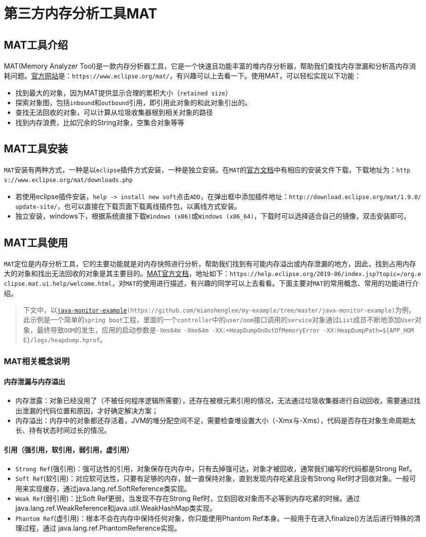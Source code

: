 # 第三方内存分析工具MAT

## MAT工具介绍

MAT(Memory Analyzer Tool)是一款内存分析器工具，它是一个快速且功能丰富的堆内存分析器，帮助我们查找内存泄漏和分析高内存消耗问题。[官方网站](https://www.eclipse.org/mat/)是：`https://www.eclipse.org/mat/`，有兴趣可以上去看一下。使用MAT，可以轻松实现以下功能：

- 找到最大的对象，因为MAT提供显示合理的累积大小（`retained size`）
- 探索对象图，包括`inbound`和`outbound`引用，即引用此对象的和此对象引出的。
- 查找无法回收的对象，可以计算从垃圾收集器根到相关对象的路径
- 找到内存浪费，比如冗余的String对象，空集合对象等等

## MAT工具安装

`MAT`安装有两种方式，一种是以`eclipse`插件方式安装，一种是独立安装。在`MAT`的[官方文档](https://www.eclipse.org/mat/downloads.php)中有相应的安装文件下载，下载地址为：`https://www.eclipse.org/mat/downloads.php`

- 若使用eclipse插件安装，`help -> install new soft`点击`ADD`，在弹出框中添加插件地址：`http://download.eclipse.org/mat/1.9.0/update-site/`，也可以直接在下载页面下载离线插件包，以离线方式安装。
- 独立安装，windows下，根据系统直接下载`Windows (x86)`或`Windows (x86_64)`，下载时可以选择适合自己的镜像，双击安装即可。

## MAT工具使用

`MAT`定位是内存分析工具，它的主要功能就是对内存快照进行分析，帮助我们找到有可能内存溢出或内存泄漏的地方，因此，找到占用内存大的对象和找出无法回收的对象是其主要目的。[MAT官方文档](https://help.eclipse.org/2019-06/index.jsp?topic=/org.eclipse.mat.ui.help/welcome.html)，地址如下：`https://help.eclipse.org/2019-06/index.jsp?topic=/org.eclipse.mat.ui.help/welcome.html`，对`MAT`的使用进行描述，有兴趣的同学可以上去看看。下面主要对`MAT`的常用概念、常用的功能进行介绍。

> 下文中，以[`java-monitor-example`](https://github.com/mianshenglee/my-example/tree/master/java-monitor-example)`(https://github.com/mianshenglee/my-example/tree/master/java-monitor-example)`为例，此示例是一个简单的`spring boot`工程，里面的一个`controller`中的`user/oom`接口调用的`service`对象通过`List`成员不断地添加`User`对象，最终导致`OOM`的发生，应用的启动参数是`-Xms64m -Xmx64m -XX:+HeapDumpOnOutOfMemoryError -XX:HeapDumpPath=${APP_HOME}/logs/heapdump.hprof`。

### MAT相关概念说明

#### 内存泄漏与内存溢出

- 内存泄露：对象已经没用了（不被任何程序逻辑所需要），还存在被根元素引用的情况，无法通过垃圾收集器进行自动回收，需要通过找出泄漏的代码位置和原因，才好确定解决方案；
- 内存溢出：内存中的对象都还存活着，JVM的堆分配空间不足，需要检查堆设置大小（-Xmx与-Xms），代码是否存在对象生命周期太长、持有状态时间过长的情况。

#### 引用（强引用，软引用，弱引用，虚引用）

- `Strong Ref`(强引用)：强可达性的引用，对象保存在内存中，只有去掉强可达，对象才被回收，通常我们编写的代码都是Strong Ref。
- `Soft Ref`(软引用)：对应软可达性，只要有足够的内存，就一直保持对象，直到发现内存吃紧且没有Strong Ref时才回收对象。一般可用来实现缓存，通过java.lang.ref.SoftReference类实现。
- `Weak Ref`(弱引用)：比Soft Ref更弱，当发现不存在Strong Ref时，立刻回收对象而不必等到内存吃紧的时候。通过java.lang.ref.WeakReference和java.util.WeakHashMap类实现。
- `Phantom Ref`(虚引用)：根本不会在内存中保持任何对象，你只能使用Phantom Ref本身。一般用于在进入finalize()方法后进行特殊的清理过程，通过 java.lang.ref.PhantomReference实现。
